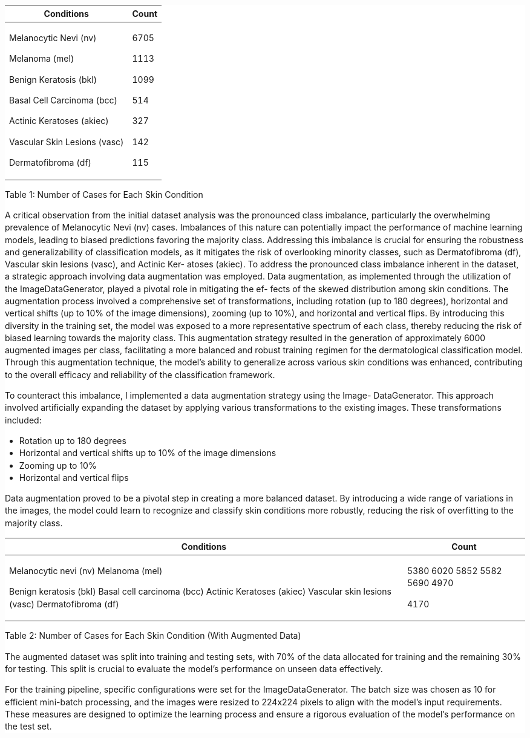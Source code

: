 |Conditions|Count|
| - | - |
|<p>Melanocytic Nevi (nv)</p><p> Melanoma (mel)</p><p>Benign Keratosis (bkl) </p><p> Basal Cell Carcinoma (bcc) </p><p>Actinic Keratoses (akiec) </p><p>Vascular Skin Lesions (vasc) </p><p>Dermatofibroma (df)</p>|<p>6705 </p><p> 1113</p><p> 1099</p><p> 514 </p><p>327 </p><p>142 </p><p>115 </p>|

Table 1: Number of Cases for Each Skin Condition

A critical observation from the initial dataset analysis was the pronounced class imbalance, particularly the overwhelming prevalence of Melanocytic Nevi (nv) cases. Imbalances of this nature can potentially impact the performance of machine learning models, leading to biased predictions favoring the majority class. Addressing this imbalance is crucial for ensuring the robustness and generalizability of classification models, as it mitigates the risk of overlooking minority classes, such as Dermatofibroma (df), Vascular skin lesions (vasc), and Actinic Ker- atoses (akiec). To address the pronounced class imbalance inherent in the dataset, a strategic approach involving data augmentation was employed. Data augmentation, as implemented through the utilization of the ImageDataGenerator, played a pivotal role in mitigating the ef- fects of the skewed distribution among skin conditions. The augmentation process involved a comprehensive set of transformations, including rotation (up to 180 degrees), horizontal and vertical shifts (up to 10% of the image dimensions), zooming (up to 10%), and horizontal and vertical flips. By introducing this diversity in the training set, the model was exposed to a more representative spectrum of each class, thereby reducing the risk of biased learning towards the majority class. This augmentation strategy resulted in the generation of approximately 6000 augmented images per class, facilitating a more balanced and robust training regimen for the dermatological classification model. Through this augmentation technique, the model’s ability to generalize across various skin conditions was enhanced, contributing to the overall efficacy and reliability of the classification framework.

To counteract this imbalance, I implemented a data augmentation strategy using the Image- DataGenerator. This approach involved artificially expanding the dataset by applying various transformations to the existing images. These transformations included:

- Rotation up to 180 degrees
- Horizontal and vertical shifts up to 10% of the image dimensions
- Zooming up to 10%
- Horizontal and vertical flips

Data augmentation proved to be a pivotal step in creating a more balanced dataset. By introducing a wide range of variations in the images, the model could learn to recognize and classify skin conditions more robustly, reducing the risk of overfitting to the majority class.



|Conditions|Count|
| - | - |
|<p>Melanocytic nevi (nv) Melanoma (mel)</p><p>Benign keratosis (bkl) Basal cell carcinoma (bcc) Actinic Keratoses (akiec) Vascular skin lesions (vasc) Dermatofibroma (df)</p>|<p>5380 6020 5852 5582 5690 4970</p><p>4170</p>|

Table 2: Number of Cases for Each Skin Condition (With Augmented Data)

The augmented dataset was split into training and testing sets, with 70% of the data allocated for training and the remaining 30% for testing. This split is crucial to evaluate the model’s performance on unseen data effectively.

For the training pipeline, specific configurations were set for the ImageDataGenerator. The batch size was chosen as 10 for efficient mini-batch processing, and the images were resized to 224x224 pixels to align with the model’s input requirements. These measures are designed to optimize the learning process and ensure a rigorous evaluation of the model’s performance on the test set.

